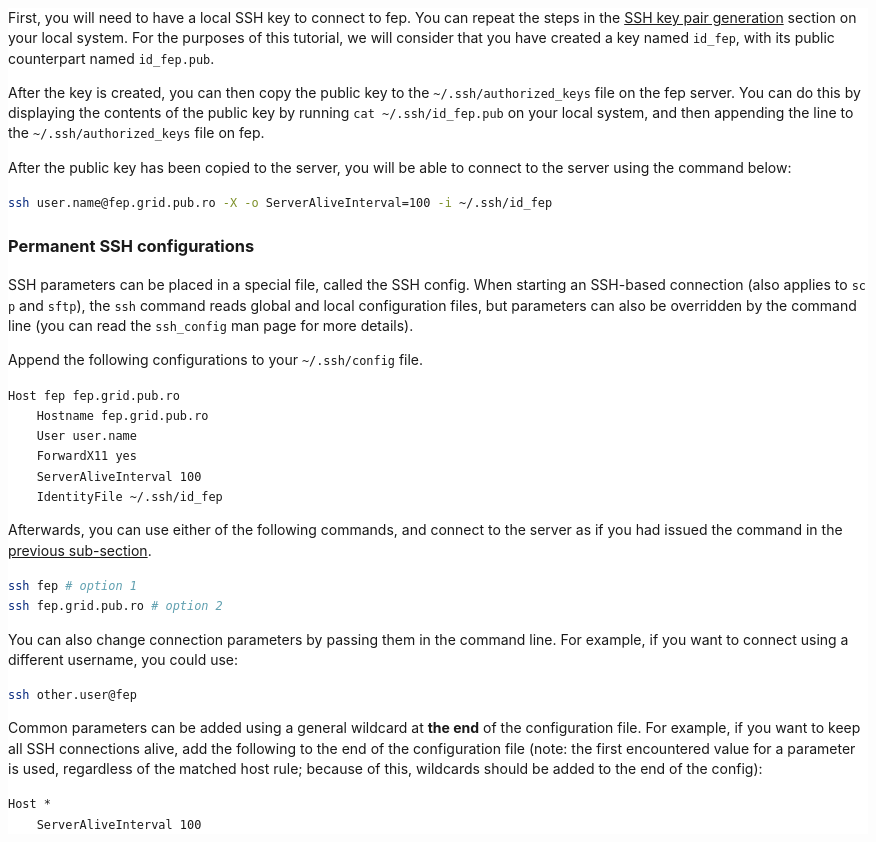 First, you will need to have a local SSH key to connect to fep. You can repeat
the steps in the [SSH key pair generation](#ssh-key-pair-generation) section
on your local system. For the purposes of this tutorial, we will consider that
you have created a key named `id_fep`, with its public counterpart named
`id_fep.pub`.

After the key is created, you can then copy the public key to the
`~/.ssh/authorized_keys` file on the fep server. You can do this by displaying
the contents of the public key by running `cat ~/.ssh/id_fep.pub` on your
local system, and then appending the line to the `~/.ssh/authorized_keys` file
on fep.

After the public key has been copied to the server, you will be able to connect
to the server using the command below:
```bash
ssh user.name@fep.grid.pub.ro -X -o ServerAliveInterval=100 -i ~/.ssh/id_fep
```

### Permanent SSH configurations
SSH parameters can be placed in a special file, called the SSH config. When
starting an SSH-based connection (also applies to `scp` and `sftp`), the `ssh`
command reads global and local configuration files, but parameters can also
be overridden by the command line (you can read the `ssh_config` man page for
more details).

Append the following configurations to your `~/.ssh/config` file.
```
Host fep fep.grid.pub.ro
    Hostname fep.grid.pub.ro
    User user.name
    ForwardX11 yes
    ServerAliveInterval 100
    IdentityFile ~/.ssh/id_fep
```

Afterwards, you can use either of the following commands, and connect to the
server as if you had issued the command in the
[previous sub-section](#connecting-to-fep-using-ssh-keys).
```bash
ssh fep # option 1
ssh fep.grid.pub.ro # option 2
```

You can also change connection parameters by passing them in the command line.
For example, if you want to connect using a different username, you could use:
```bash
ssh other.user@fep
```

Common parameters can be added using a general wildcard at **the end** of the
configuration file. For example, if you want to keep all SSH connections alive,
add the following to the end of the configuration file (note: the first
encountered value for a parameter is used, regardless of the matched host rule;
because of this, wildcards should be added to the end of the config):
```
Host *
    ServerAliveInterval 100
```
